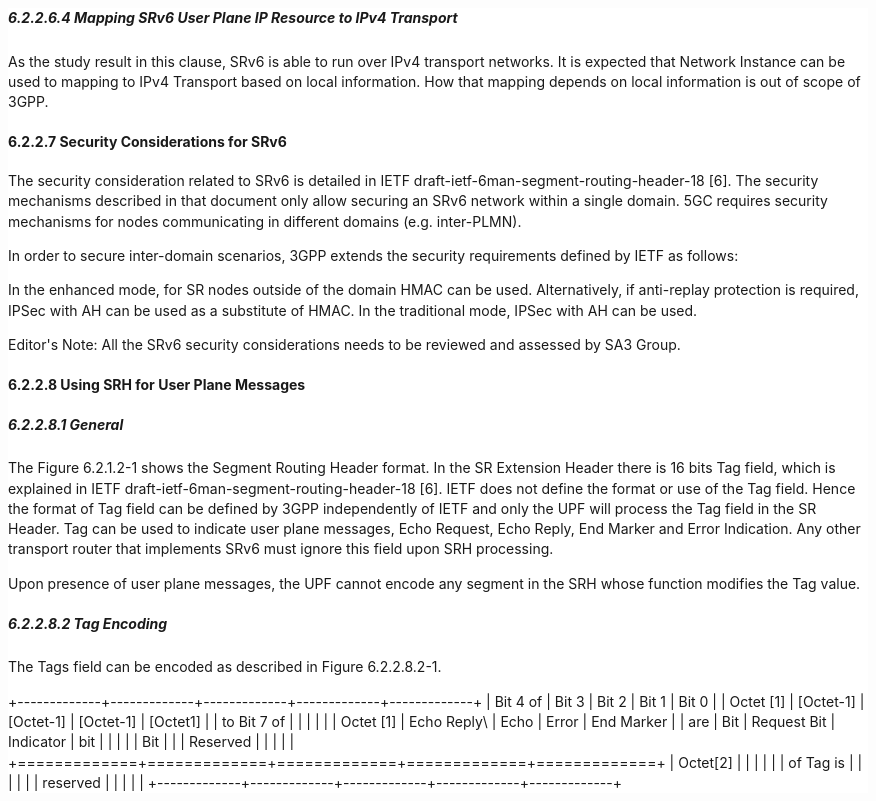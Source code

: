 ##### 6.2.2.6.4 Mapping SRv6 User Plane IP Resource to IPv4 Transport

As the study result in this clause, SRv6 is able to run over IPv4
transport networks. It is expected that Network Instance can be used to
mapping to IPv4 Transport based on local information. How that mapping
depends on local information is out of scope of 3GPP.

#### 6.2.2.7 Security Considerations for SRv6

The security consideration related to SRv6 is detailed in
IETF draft-ietf-6man-segment-routing-header-18 \[6\]. The security
mechanisms described in that document only allow securing an SRv6
network within a single domain. 5GC requires security mechanisms for
nodes communicating in different domains (e.g. inter-PLMN).

In order to secure inter-domain scenarios, 3GPP extends the security
requirements defined by IETF as follows:

In the enhanced mode, for SR nodes outside of the domain HMAC can be
used. Alternatively, if anti-replay protection is required, IPSec with
AH can be used as a substitute of HMAC. In the traditional mode, IPSec
with AH can be used.

Editor\'s Note: All the SRv6 security considerations needs to be
reviewed and assessed by SA3 Group.

#### 6.2.2.8 Using SRH for User Plane Messages

##### 6.2.2.8.1 General

The Figure 6.2.1.2-1 shows the Segment Routing Header format. In the SR
Extension Header there is 16 bits Tag field, which is explained in
IETF draft-ietf-6man-segment-routing-header-18 \[6\]. IETF does not
define the format or use of the Tag field. Hence the format of Tag field
can be defined by 3GPP independently of IETF and only the UPF will
process the Tag field in the SR Header. Tag can be used to indicate user
plane messages, Echo Request, Echo Reply, End Marker and Error
Indication. Any other transport router that implements SRv6 must ignore
this field upon SRH processing.

Upon presence of user plane messages, the UPF cannot encode any segment
in the SRH whose function modifies the Tag value.

##### 6.2.2.8.2 Tag Encoding

The Tags field can be encoded as described in Figure 6.2.2.8.2-1.

+-------------+-------------+-------------+-------------+-------------+
| Bit 4 of    | Bit 3       | Bit 2       | Bit 1       | Bit 0       |
| Octet \[1\] | \[Octet-1\] | \[Octet-1\] | \[Octet-1\] | \[Octet1\]  |
| to Bit 7 of |             |             |             |             |
| Octet \[1\] | Echo Reply\ | Echo        | Error       | End Marker  |
| are         | Bit         | Request Bit | Indicator   | bit         |
|             |             |             | Bit         |             |
| Reserved    |             |             |             |             |
+=============+=============+=============+=============+=============+
| Octet\[2\]  |             |             |             |             |
| of Tag is   |             |             |             |             |
| reserved    |             |             |             |             |
+-------------+-------------+-------------+-------------+-------------+